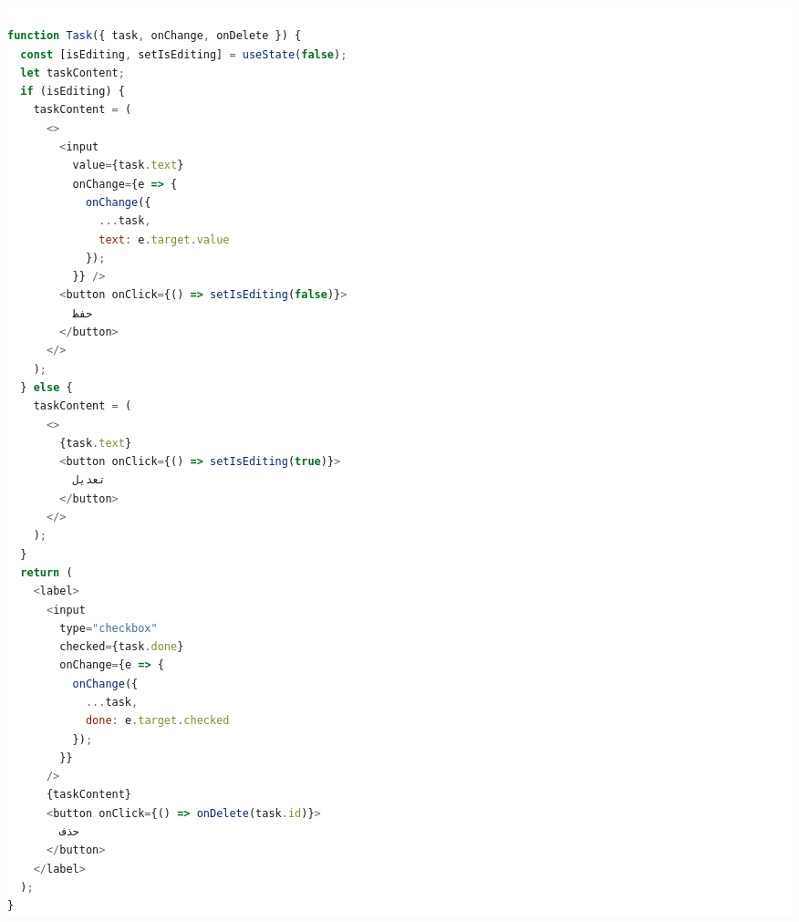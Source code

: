 ```js TaskList.js hidden

function Task({ task, onChange, onDelete }) {
  const [isEditing, setIsEditing] = useState(false);
  let taskContent;
  if (isEditing) {
    taskContent = (
      <>
        <input
          value={task.text}
          onChange={e => {
            onChange({
              ...task,
              text: e.target.value
            });
          }} />
        <button onClick={() => setIsEditing(false)}>
          حفظ
        </button>
      </>
    );
  } else {
    taskContent = (
      <>
        {task.text}
        <button onClick={() => setIsEditing(true)}>
          تعديل
        </button>
      </>
    );
  }
  return (
    <label>
      <input
        type="checkbox"
        checked={task.done}
        onChange={e => {
          onChange({
            ...task,
            done: e.target.checked
          });
        }}
      />
      {taskContent}
      <button onClick={() => onDelete(task.id)}>
        حذف
      </button>
    </label>
  );
}
```
